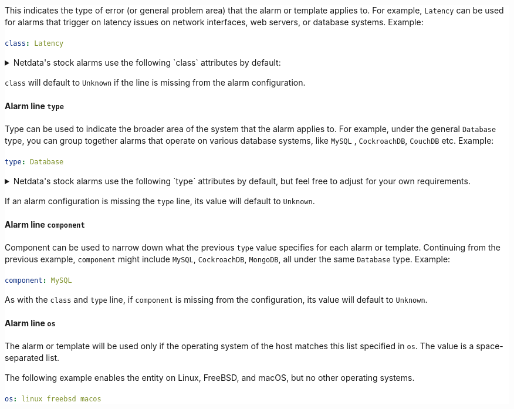This indicates the type of error (or general problem area) that the alarm or template applies to. For example, `Latency`
can be used for alarms that trigger on latency issues on network interfaces, web servers, or database systems. Example:

```yaml
class: Latency
```

<details><summary>Netdata's stock alarms use the following `class` attributes by default:</summary></details>

`class` will default to `Unknown` if the line is missing from the alarm configuration.

#### Alarm line `type`

Type can be used to indicate the broader area of the system that the alarm applies to. For example, under the
general `Database` type, you can group together alarms that operate on various database systems, like `MySQL`
, `CockroachDB`, `CouchDB` etc. Example:

```yaml
type: Database
```

<details><summary>Netdata's stock alarms use the following `type` attributes by default, but feel free to adjust for your own requirements.</summary></details>

If an alarm configuration is missing the `type` line, its value will default to `Unknown`.

#### Alarm line `component`

Component can be used to narrow down what the previous `type` value specifies for each alarm or template. Continuing
from the previous example, `component` might include `MySQL`, `CockroachDB`, `MongoDB`, all under the same `Database`
type. Example:

```yaml
component: MySQL
```

As with the `class` and `type` line, if `component` is missing from the configuration, its value will default
to `Unknown`.

#### Alarm line `os`

The alarm or template will be used only if the operating system of the host matches this list specified in `os`. The
value is a space-separated list.

The following example enables the entity on Linux, FreeBSD, and macOS, but no other operating systems.

```yaml
os: linux freebsd macos
```
